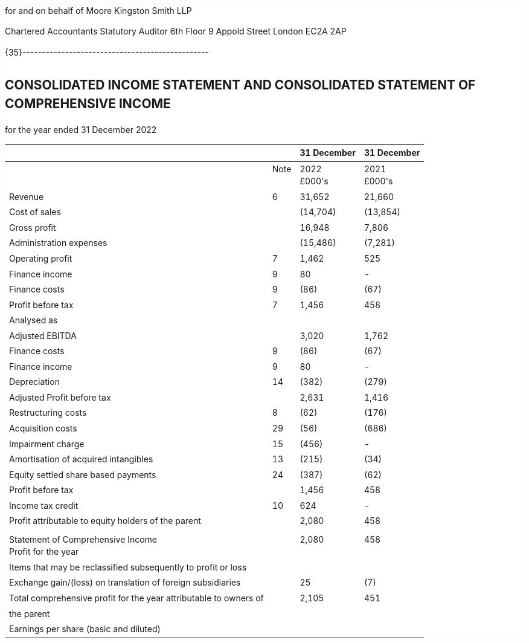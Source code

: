 for and on behalf of Moore Kingston Smith LLP

Chartered Accountants Statutory Auditor 6th Floor 9 Appold Street London EC2A 2AP

{35}------------------------------------------------

## **CONSOLIDATED INCOME STATEMENT AND CONSOLIDATED STATEMENT OF COMPREHENSIVE INCOME**

for the year ended 31 December 2022

|                                                                   |      | 31 December    | 31 December    |
|-------------------------------------------------------------------|------|----------------|----------------|
|                                                                   | Note | 2022<br>£000's | 2021<br>£000's |
| Revenue                                                           | 6    | 31,652         | 21,660         |
| Cost of sales                                                     |      | (14,704)       | (13,854)       |
| Gross profit                                                      |      | 16,948         | 7,806          |
| Administration expenses                                           |      | (15,486)       | (7,281)        |
| Operating profit                                                  | 7    | 1,462          | 525            |
| Finance income                                                    | 9    | 80             | -              |
| Finance costs                                                     | 9    | (86)           | (67)           |
| Profit before tax                                                 | 7    | 1,456          | 458            |
| Analysed as                                                       |      |                |                |
| Adjusted EBITDA                                                   |      | 3,020          | 1,762          |
| Finance costs                                                     | 9    | (86)           | (67)           |
| Finance income                                                    | 9    | 80             | -              |
| Depreciation                                                      | 14   | (382)          | (279)          |
| Adjusted Profit before tax                                        |      | 2,631          | 1,416          |
| Restructuring costs                                               | 8    | (62)           | (176)          |
| Acquisition costs                                                 | 29   | (56)           | (686)          |
| Impairment charge                                                 | 15   | (456)          | -              |
| Amortisation of acquired intangibles                              | 13   | (215)          | (34)           |
| Equity settled share based payments                               | 24   | (387)          | (62)           |
| Profit before tax                                                 |      | 1,456          | 458            |
| Income tax credit                                                 | 10   | 624            | -              |
| Profit attributable to equity holders of the parent               |      | 2,080          | 458            |
|                                                                   |      |                |                |
| Statement of Comprehensive Income<br>Profit for the year          |      | 2,080          | 458            |
| Items that may be reclassified subsequently to profit or loss     |      |                |                |
| Exchange gain/(loss) on translation of foreign subsidiaries       |      | 25             | (7)            |
| Total comprehensive profit for the year attributable to owners of |      | 2,105          | 451            |
| the parent                                                        |      |                |                |
| Earnings per share (basic and diluted)                            |      |                |                |